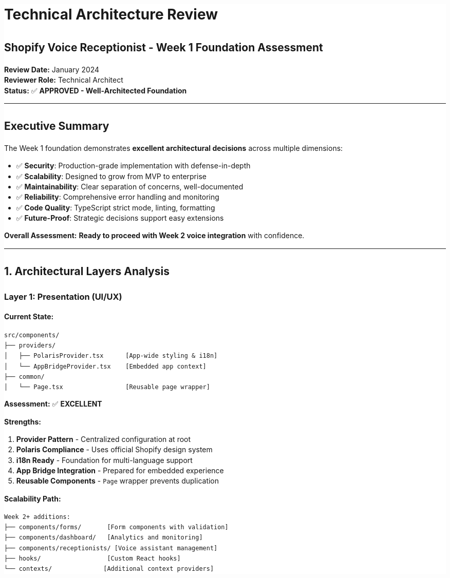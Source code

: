 # Technical Architecture Review
## Shopify Voice Receptionist - Week 1 Foundation Assessment

**Review Date:** January 2024  
**Reviewer Role:** Technical Architect  
**Status:** ✅ **APPROVED - Well-Architected Foundation**

---

## Executive Summary

The Week 1 foundation demonstrates **excellent architectural decisions** across multiple dimensions:

- ✅ **Security**: Production-grade implementation with defense-in-depth
- ✅ **Scalability**: Designed to grow from MVP to enterprise
- ✅ **Maintainability**: Clear separation of concerns, well-documented
- ✅ **Reliability**: Comprehensive error handling and monitoring
- ✅ **Code Quality**: TypeScript strict mode, linting, formatting
- ✅ **Future-Proof**: Strategic decisions support easy extensions

**Overall Assessment:** **Ready to proceed with Week 2 voice integration** with confidence.

---

## 1. Architectural Layers Analysis

### Layer 1: Presentation (UI/UX)

**Current State:**
```
src/components/
├── providers/
│   ├── PolarisProvider.tsx      [App-wide styling & i18n]
│   └── AppBridgeProvider.tsx    [Embedded app context]
├── common/
│   └── Page.tsx                 [Reusable page wrapper]
```

**Assessment:** ✅ **EXCELLENT**

**Strengths:**
1. **Provider Pattern** - Centralized configuration at root
2. **Polaris Compliance** - Uses official Shopify design system
3. **i18n Ready** - Foundation for multi-language support
4. **App Bridge Integration** - Prepared for embedded experience
5. **Reusable Components** - `Page` wrapper prevents duplication

**Scalability Path:**
```
Week 2+ additions:
├── components/forms/       [Form components with validation]
├── components/dashboard/   [Analytics and monitoring]
├── components/receptionists/ [Voice assistant management]
├── hooks/                  [Custom React hooks]
└── contexts/              [Additional context providers]
```
